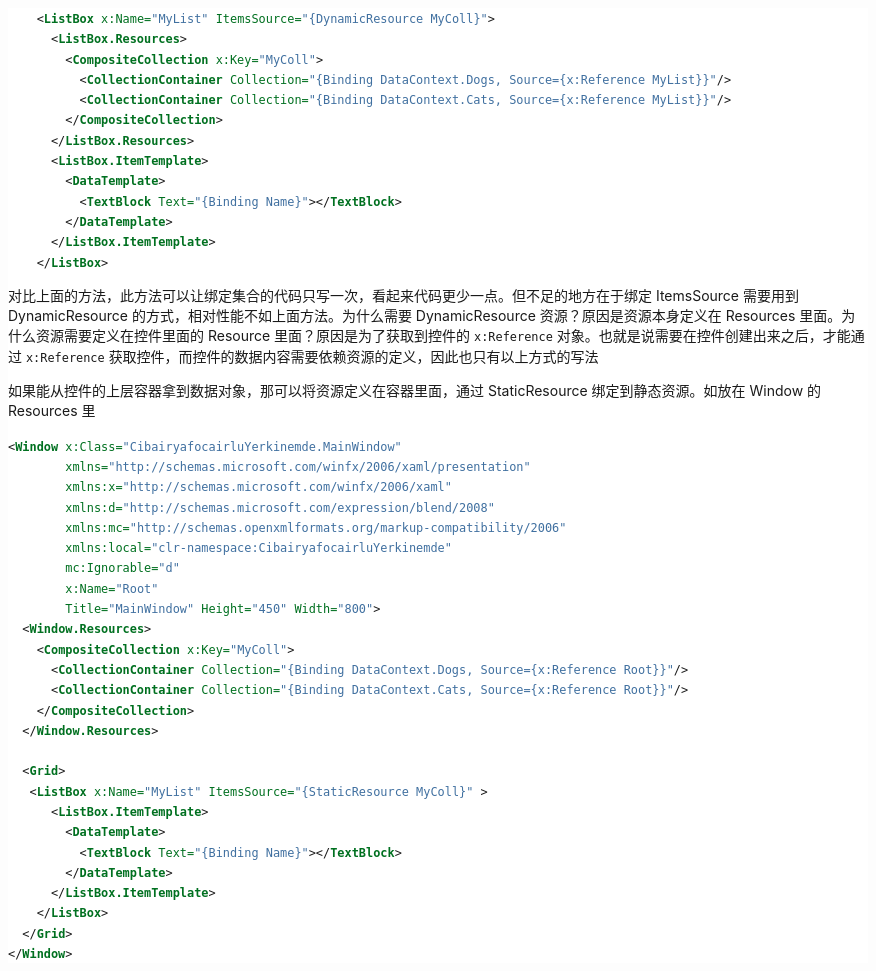 ```xml
    <ListBox x:Name="MyList" ItemsSource="{DynamicResource MyColl}">
      <ListBox.Resources>
        <CompositeCollection x:Key="MyColl">
          <CollectionContainer Collection="{Binding DataContext.Dogs, Source={x:Reference MyList}}"/>
          <CollectionContainer Collection="{Binding DataContext.Cats, Source={x:Reference MyList}}"/>
        </CompositeCollection>
      </ListBox.Resources>
      <ListBox.ItemTemplate>
        <DataTemplate>
          <TextBlock Text="{Binding Name}"></TextBlock>
        </DataTemplate>
      </ListBox.ItemTemplate>
    </ListBox>
```

对比上面的方法，此方法可以让绑定集合的代码只写一次，看起来代码更少一点。但不足的地方在于绑定 ItemsSource 需要用到 DynamicResource 的方式，相对性能不如上面方法。为什么需要 DynamicResource 资源？原因是资源本身定义在 Resources 里面。为什么资源需要定义在控件里面的 Resource 里面？原因是为了获取到控件的 `x:Reference` 对象。也就是说需要在控件创建出来之后，才能通过 `x:Reference` 获取控件，而控件的数据内容需要依赖资源的定义，因此也只有以上方式的写法


如果能从控件的上层容器拿到数据对象，那可以将资源定义在容器里面，通过 StaticResource 绑定到静态资源。如放在 Window 的 Resources 里

```xml
<Window x:Class="CibairyafocairluYerkinemde.MainWindow"
        xmlns="http://schemas.microsoft.com/winfx/2006/xaml/presentation"
        xmlns:x="http://schemas.microsoft.com/winfx/2006/xaml"
        xmlns:d="http://schemas.microsoft.com/expression/blend/2008"
        xmlns:mc="http://schemas.openxmlformats.org/markup-compatibility/2006"
        xmlns:local="clr-namespace:CibairyafocairluYerkinemde"
        mc:Ignorable="d"
        x:Name="Root"
        Title="MainWindow" Height="450" Width="800">
  <Window.Resources>
    <CompositeCollection x:Key="MyColl">
      <CollectionContainer Collection="{Binding DataContext.Dogs, Source={x:Reference Root}}"/>
      <CollectionContainer Collection="{Binding DataContext.Cats, Source={x:Reference Root}}"/>
    </CompositeCollection>
  </Window.Resources>

  <Grid>
   <ListBox x:Name="MyList" ItemsSource="{StaticResource MyColl}" >
      <ListBox.ItemTemplate>
        <DataTemplate>
          <TextBlock Text="{Binding Name}"></TextBlock>
        </DataTemplate>
      </ListBox.ItemTemplate>
    </ListBox>
  </Grid>
</Window>
```
